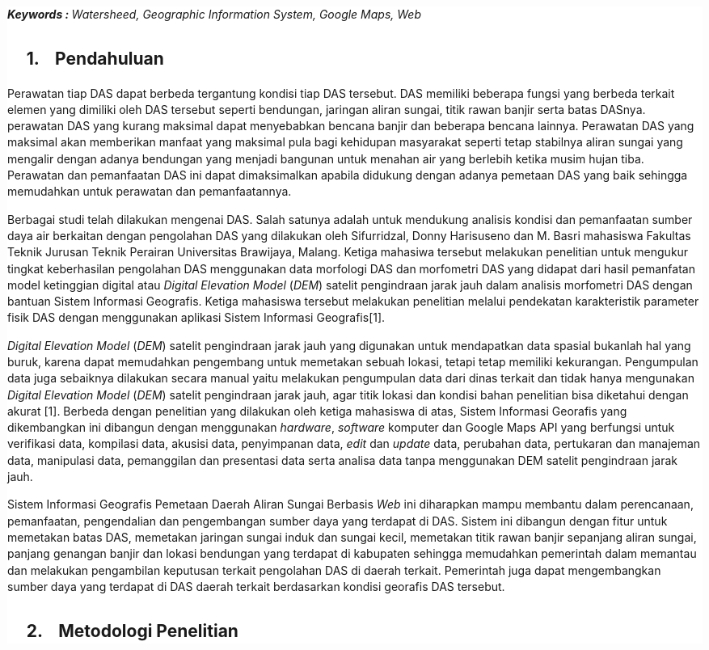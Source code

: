 <p><span class="font1" style="font-weight:bold;font-style:italic;">Keywords : </span><span class="font1" style="font-style:italic;">Watersheed, Geographic Information System, Google Maps, Web</span></p>
<ul style="list-style:none;"><li>
<h2><a name="bookmark4"></a><span class="font1" style="font-weight:bold;"><a name="bookmark5"></a>1. &nbsp;&nbsp;&nbsp;Pendahuluan</span></h2></li></ul>
<p><span class="font1">Perawatan tiap DAS dapat berbeda tergantung kondisi tiap DAS tersebut. DAS memiliki beberapa fungsi yang berbeda terkait elemen yang dimiliki oleh DAS tersebut seperti bendungan, jaringan aliran sungai, titik rawan banjir serta batas DASnya. perawatan DAS yang kurang maksimal dapat menyebabkan bencana banjir dan beberapa bencana lainnya. Perawatan DAS yang maksimal akan memberikan manfaat yang maksimal pula bagi kehidupan masyarakat seperti tetap stabilnya aliran sungai yang mengalir dengan adanya bendungan yang menjadi bangunan untuk menahan air yang berlebih ketika musim hujan tiba. Perawatan dan pemanfaatan DAS ini dapat dimaksimalkan apabila didukung dengan adanya pemetaan DAS yang baik sehingga memudahkan untuk perawatan dan pemanfaatannya.</span></p>
<p><span class="font1">Berbagai studi telah dilakukan mengenai DAS. Salah satunya adalah untuk mendukung analisis kondisi dan pemanfaatan sumber daya air berkaitan dengan pengolahan DAS yang dilakukan oleh Sifurridzal, Donny Harisuseno dan M. Basri mahasiswa Fakultas Teknik Jurusan Teknik Perairan Universitas Brawijaya, Malang. Ketiga mahasiwa tersebut melakukan penelitian untuk mengukur tingkat keberhasilan pengolahan DAS menggunakan data morfologi DAS dan morfometri DAS yang didapat dari hasil pemanfatan model ketinggian digital atau </span><span class="font1" style="font-style:italic;">Digital Elevation Model</span><span class="font1"> (</span><span class="font1" style="font-style:italic;">DEM</span><span class="font1">) satelit pengindraan jarak jauh dalam analisis morfometri DAS dengan bantuan Sistem Informasi Geografis. Ketiga mahasiswa tersebut melakukan penelitian melalui pendekatan karakteristik parameter fisik DAS dengan menggunakan aplikasi Sistem Informasi Geografis[1]</span><span class="font9">.</span></p>
<p><span class="font1" style="font-style:italic;">Digital Elevation Model</span><span class="font1"> (</span><span class="font1" style="font-style:italic;">DEM</span><span class="font1">) satelit pengindraan jarak jauh yang digunakan untuk mendapatkan data spasial bukanlah hal yang buruk, karena dapat memudahkan pengembang untuk memetakan sebuah lokasi, tetapi tetap memiliki kekurangan. Pengumpulan data juga sebaiknya dilakukan secara manual yaitu melakukan pengumpulan data dari dinas terkait dan tidak hanya mengunakan </span><span class="font1" style="font-style:italic;">Digital Elevation Model</span><span class="font1"> (</span><span class="font1" style="font-style:italic;">DEM</span><span class="font1">) satelit pengindraan jarak jauh, agar titik lokasi dan kondisi bahan penelitian bisa diketahui dengan akurat [1]. Berbeda dengan penelitian yang dilakukan oleh ketiga mahasiswa di atas, Sistem Informasi Georafis yang dikembangkan ini dibangun dengan menggunakan </span><span class="font1" style="font-style:italic;">hardware</span><span class="font1">, </span><span class="font1" style="font-style:italic;">software</span><span class="font1"> komputer dan Google Maps API yang berfungsi untuk verifikasi data, kompilasi data, akusisi data, penyimpanan data, </span><span class="font1" style="font-style:italic;">edit</span><span class="font1"> dan </span><span class="font1" style="font-style:italic;">update </span><span class="font1">data, perubahan data, pertukaran dan manajeman data, manipulasi data, pemanggilan dan presentasi data serta analisa data tanpa menggunakan DEM satelit pengindraan jarak jauh.</span></p>
<p><span class="font1">Sistem Informasi Geografis Pemetaan Daerah Aliran Sungai Berbasis </span><span class="font1" style="font-style:italic;">Web</span><span class="font1"> ini diharapkan mampu membantu dalam perencanaan, pemanfaatan, pengendalian dan pengembangan sumber daya yang terdapat di DAS. Sistem ini dibangun dengan fitur untuk memetakan batas DAS, memetakan jaringan sungai induk dan sungai kecil, memetakan titik rawan banjir sepanjang aliran sungai, panjang genangan banjir dan lokasi bendungan yang terdapat di kabupaten sehingga memudahkan pemerintah dalam memantau dan melakukan pengambilan keputusan terkait pengolahan DAS di daerah terkait. Pemerintah juga dapat mengembangkan sumber daya yang terdapat di DAS daerah terkait berdasarkan kondisi georafis DAS tersebut.</span></p>
<ul style="list-style:none;"><li>
<h2><a name="bookmark6"></a><span class="font1" style="font-weight:bold;"><a name="bookmark7"></a>2. &nbsp;&nbsp;&nbsp;Metodologi Penelitian</span></h2></li></ul>